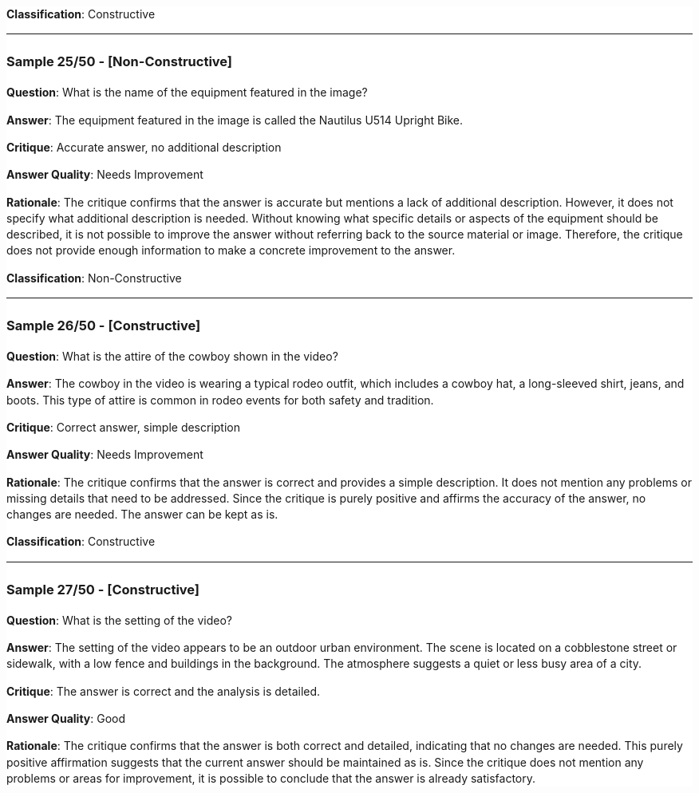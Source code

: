 **Classification**: Constructive

---

### Sample 25/50 - [Non-Constructive]

**Question**: What is the name of the equipment featured in the image?

**Answer**: The equipment featured in the image is called the Nautilus U514 Upright Bike.

**Critique**: Accurate answer, no additional description

**Answer Quality**: Needs Improvement

**Rationale**: The critique confirms that the answer is accurate but mentions a lack of additional description. However, it does not specify what additional description is needed. Without knowing what specific details or aspects of the equipment should be described, it is not possible to improve the answer without referring back to the source material or image. Therefore, the critique does not provide enough information to make a concrete improvement to the answer.

**Classification**: Non-Constructive

---

### Sample 26/50 - [Constructive]

**Question**: What is the attire of the cowboy shown in the video?

**Answer**: The cowboy in the video is wearing a typical rodeo outfit, which includes a cowboy hat, a long-sleeved shirt, jeans, and boots. This type of attire is common in rodeo events for both safety and tradition.

**Critique**: Correct answer, simple description

**Answer Quality**: Needs Improvement

**Rationale**: The critique confirms that the answer is correct and provides a simple description. It does not mention any problems or missing details that need to be addressed. Since the critique is purely positive and affirms the accuracy of the answer, no changes are needed. The answer can be kept as is.

**Classification**: Constructive

---

### Sample 27/50 - [Constructive]

**Question**: What is the setting of the video?

**Answer**: The setting of the video appears to be an outdoor urban environment. The scene is located on a cobblestone street or sidewalk, with a low fence and buildings in the background. The atmosphere suggests a quiet or less busy area of a city.

**Critique**: The answer is correct and the analysis is detailed.

**Answer Quality**: Good

**Rationale**: The critique confirms that the answer is both correct and detailed, indicating that no changes are needed. This purely positive affirmation suggests that the current answer should be maintained as is. Since the critique does not mention any problems or areas for improvement, it is possible to conclude that the answer is already satisfactory.
